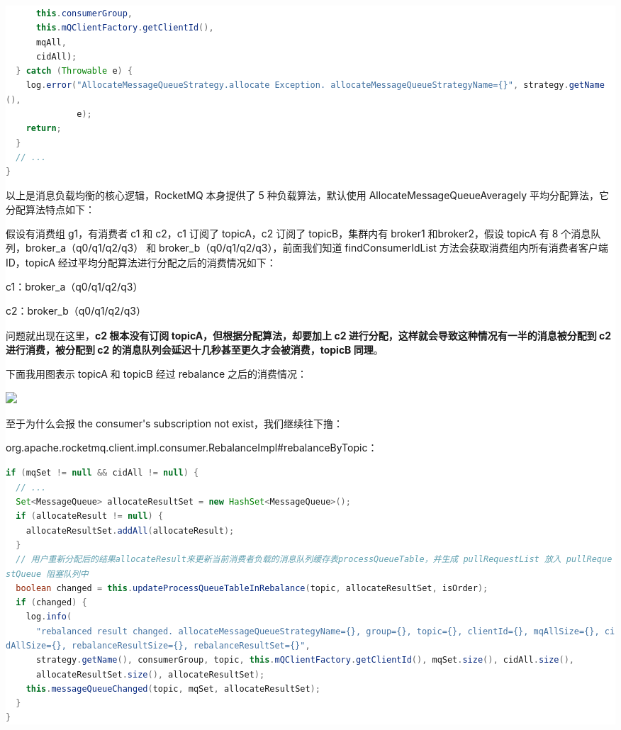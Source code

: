```java
      this.consumerGroup,
      this.mQClientFactory.getClientId(),
      mqAll,
      cidAll);
  } catch (Throwable e) {
    log.error("AllocateMessageQueueStrategy.allocate Exception. allocateMessageQueueStrategyName={}", strategy.getName(),
              e);
    return;
  }
  // ...
}
```

以上是消息负载均衡的核心逻辑，RocketMQ 本身提供了 5 种负载算法，默认使用 AllocateMessageQueueAveragely 平均分配算法，它分配算法特点如下：

假设有消费组 g1，有消费者 c1 和 c2，c1 订阅了 topicA，c2 订阅了 topicB，集群内有 broker1 和broker2，假设 topicA 有 8 个消息队列，broker_a（q0/q1/q2/q3） 和 broker_b（q0/q1/q2/q3），前面我们知道 findConsumerIdList 方法会获取消费组内所有消费者客户端 ID，topicA 经过平均分配算法进行分配之后的消费情况如下：

c1：broker_a（q0/q1/q2/q3） 

c2：broker_b（q0/q1/q2/q3）

问题就出现在这里，**c2 根本没有订阅 topicA，但根据分配算法，却要加上 c2 进行分配，这样就会导致这种情况有一半的消息被分配到 c2 进行消费，被分配到 c2 的消息队列会延迟十几秒甚至更久才会被消费，topicB 同理**。

下面我用图表示 topicA 和 topicB 经过 rebalance 之后的消费情况：

![](https://gitee.com/objcoding/md-picture/raw/master/img/rocketmq_11.png)

至于为什么会报 the consumer's subscription not exist，我们继续往下撸：

org.apache.rocketmq.client.impl.consumer.RebalanceImpl#rebalanceByTopic：

```java
if (mqSet != null && cidAll != null) {
  // ...
  Set<MessageQueue> allocateResultSet = new HashSet<MessageQueue>();
  if (allocateResult != null) {
    allocateResultSet.addAll(allocateResult);
  }
  // 用户重新分配后的结果allocateResult来更新当前消费者负载的消息队列缓存表processQueueTable，并生成 pullRequestList 放入 pullRequestQueue 阻塞队列中
  boolean changed = this.updateProcessQueueTableInRebalance(topic, allocateResultSet, isOrder);
  if (changed) {
    log.info(
      "rebalanced result changed. allocateMessageQueueStrategyName={}, group={}, topic={}, clientId={}, mqAllSize={}, cidAllSize={}, rebalanceResultSize={}, rebalanceResultSet={}",
      strategy.getName(), consumerGroup, topic, this.mQClientFactory.getClientId(), mqSet.size(), cidAll.size(),
      allocateResultSet.size(), allocateResultSet);
    this.messageQueueChanged(topic, mqSet, allocateResultSet);
  }
}
```
